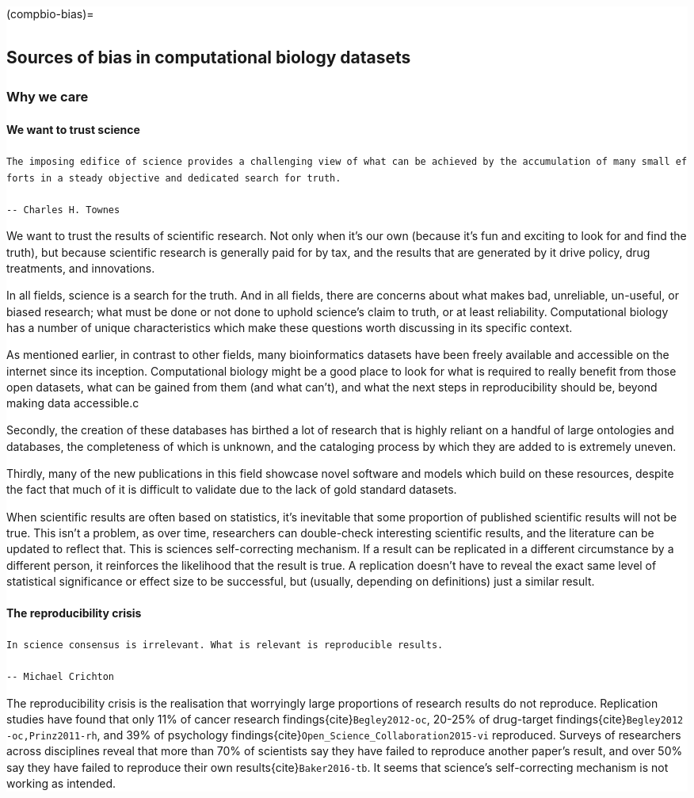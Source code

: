 (compbio-bias)=
## Sources of bias in computational biology datasets

### Why we care
#### We want to trust science
[//]: # (TODO: Restructure this section so that the different sources of bias are in a sensible order and that I have proof for each. Rename "why we care" and "we want to trust science")

```{epigraph}
The imposing edifice of science provides a challenging view of what can be achieved by the accumulation of many small efforts in a steady objective and dedicated search for truth.

-- Charles H. Townes
```

[//]: # (TODO: Rewrite this so that the vibe is more "hey we all agree that we want to be able to rely on science and less "FUCK ALL OF YOU")

We want to trust the results of scientific research. Not only when it’s our own (because it’s fun and exciting to look for and find the truth), but because scientific research is generally paid for by tax, and the results that are generated by it drive policy, drug treatments, and innovations. 

In all fields, science is a search for the truth. And in all fields, there are concerns about what makes bad, unreliable, un-useful, or biased research; what must be done or not done to uphold science’s claim to truth, or at least reliability. Computational biology has a number of unique characteristics which make these questions worth discussing in its specific context. 

[//]: # (TODO: REf the "earlier" below:)
As mentioned earlier, in contrast to other fields, many bioinformatics datasets have been freely available and accessible on the internet since its inception. Computational biology might be a good place to look for what is required to really benefit from those open datasets, what can be gained from them (and what can’t), and what the next steps in reproducibility should be, beyond making data accessible.c

Secondly, the creation of these databases has birthed a lot of research that is highly reliant on a handful of large ontologies and databases, the completeness of which is unknown, and the cataloging process by which they are added to is extremely uneven. 

Thirdly, many of the new publications in this field showcase novel software and models which build on these resources, despite the fact that much of it is difficult to validate due to the lack of gold standard datasets. 

When scientific results are often based on statistics, it’s inevitable that some proportion of published scientific results will not be true. This isn’t a problem, as over time, researchers can double-check interesting scientific results, and the literature can be updated to reflect that. This is sciences self-correcting mechanism. If a result can be replicated in a different circumstance by a different person, it reinforces the likelihood that the result is true. A replication doesn’t have to reveal the exact same level of statistical significance  or effect size to be successful, but (usually, depending on definitions) just a similar result.

#### The reproducibility crisis 

```{epigraph}
In science consensus is irrelevant. What is relevant is reproducible results.

-- Michael Crichton
```

The reproducibility crisis is the realisation that worryingly large proportions of research results do not reproduce. Replication studies have found that only 11% of cancer research findings{cite}`Begley2012-oc`, 20-25% of drug-target findings{cite}`Begley2012-oc,Prinz2011-rh`, and 39% of psychology findings{cite}`Open_Science_Collaboration2015-vi` reproduced. Surveys of researchers across disciplines reveal that more than 70% of scientists say they have failed to reproduce another paper’s result, and over 50% say they have failed to reproduce their own results{cite}`Baker2016-tb`. It seems that science’s self-correcting mechanism is not working as intended.


[//]: # (TODO: Any time I explain any of this, I better be able to say WHY it's there: Go through and check that I can)
[//]: # (TODO: Check maths appears correctly and none missing)
[//]: # (TODO: Check math below and formatting.)
[//]: # (TODO: Add link to dance of the p-values)
[//]: # (TODO: Instert image and fix reference and citations/links)
[//]: # (TODO: Aside about how Fischer is the worst)
[//]: # (TODO: Check where else Barbaric2007-zm is cited)
[//]: # (TODO: Delete the when is a model useful section if I don't have any thoughts about it:)
[//]: # (TODO: Check this is in a reasonable position and has the right level of headings.)
[//]: # (TODO: Explain that it is about where there is also proteins/proteomes)
[//]: # (TODO: Check how this paragraph ended in Google Doc. Had weird punctuation.)
[//]: # (TODO: Check combination homology 3 and 4 from table below)
[//]: # (TODO: Format table caption better:)
[//]: # (TODO: Rephrase)